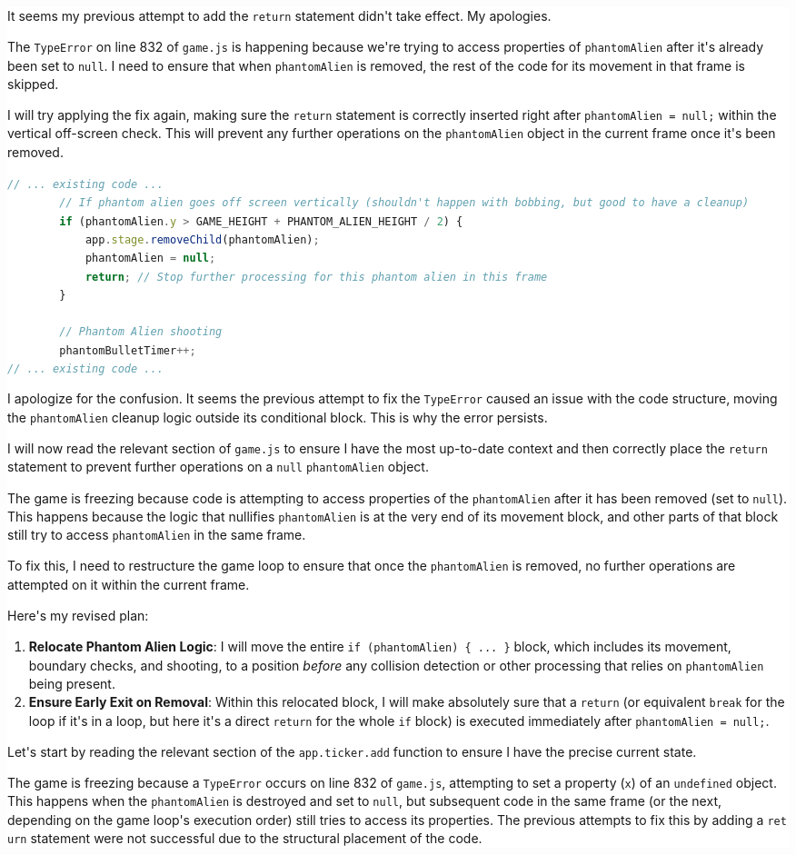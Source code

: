 It seems my previous attempt to add the `return` statement didn't take effect. My apologies.

The `TypeError` on line 832 of `game.js` is happening because we're trying to access properties of `phantomAlien` after it's already been set to `null`. I need to ensure that when `phantomAlien` is removed, the rest of the code for its movement in that frame is skipped.

I will try applying the fix again, making sure the `return` statement is correctly inserted right after `phantomAlien = null;` within the vertical off-screen check. This will prevent any further operations on the `phantomAlien` object in the current frame once it's been removed.

```javascript
// ... existing code ...
        // If phantom alien goes off screen vertically (shouldn't happen with bobbing, but good to have a cleanup)
        if (phantomAlien.y > GAME_HEIGHT + PHANTOM_ALIEN_HEIGHT / 2) {
            app.stage.removeChild(phantomAlien);
            phantomAlien = null;
            return; // Stop further processing for this phantom alien in this frame
        }

        // Phantom Alien shooting
        phantomBulletTimer++;
// ... existing code ...
```

I apologize for the confusion. It seems the previous attempt to fix the `TypeError` caused an issue with the code structure, moving the `phantomAlien` cleanup logic outside its conditional block. This is why the error persists.

I will now read the relevant section of `game.js` to ensure I have the most up-to-date context and then correctly place the `return` statement to prevent further operations on a `null` `phantomAlien` object.

The game is freezing because code is attempting to access properties of the `phantomAlien` after it has been removed (set to `null`). This happens because the logic that nullifies `phantomAlien` is at the very end of its movement block, and other parts of that block still try to access `phantomAlien` in the same frame.

To fix this, I need to restructure the game loop to ensure that once the `phantomAlien` is removed, no further operations are attempted on it within the current frame.

Here's my revised plan:

1.  **Relocate Phantom Alien Logic**: I will move the entire `if (phantomAlien) { ... }` block, which includes its movement, boundary checks, and shooting, to a position *before* any collision detection or other processing that relies on `phantomAlien` being present.
2.  **Ensure Early Exit on Removal**: Within this relocated block, I will make absolutely sure that a `return` (or equivalent `break` for the loop if it's in a loop, but here it's a direct `return` for the whole `if` block) is executed immediately after `phantomAlien = null;`.

Let's start by reading the relevant section of the `app.ticker.add` function to ensure I have the precise current state.

The game is freezing because a `TypeError` occurs on line 832 of `game.js`, attempting to set a property (`x`) of an `undefined` object. This happens when the `phantomAlien` is destroyed and set to `null`, but subsequent code in the same frame (or the next, depending on the game loop's execution order) still tries to access its properties. The previous attempts to fix this by adding a `return` statement were not successful due to the structural placement of the code.
